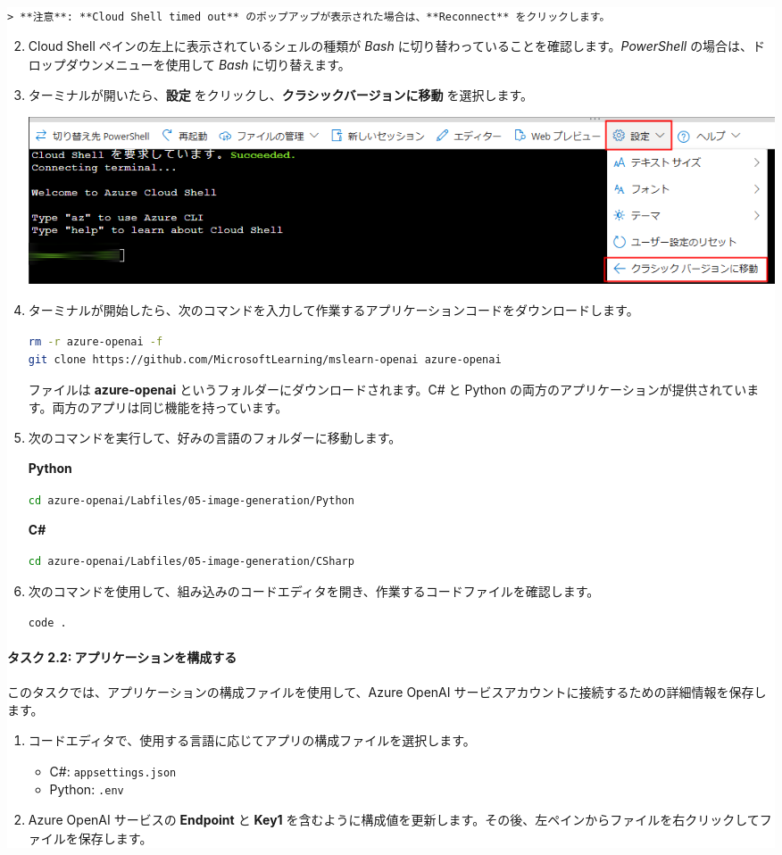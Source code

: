     > **注意**: **Cloud Shell timed out** のポップアップが表示された場合は、**Reconnect** をクリックします。

2. Cloud Shell ペインの左上に表示されているシェルの種類が *Bash* に切り替わっていることを確認します。*PowerShell* の場合は、ドロップダウンメニューを使用して *Bash* に切り替えます。

3. ターミナルが開いたら、**設定** をクリックし、**クラシックバージョンに移動** を選択します。

   ![](../media/jai-44.png)

4. ターミナルが開始したら、次のコマンドを入力して作業するアプリケーションコードをダウンロードします。

    ```bash
   rm -r azure-openai -f
   git clone https://github.com/MicrosoftLearning/mslearn-openai azure-openai
    ```

    ファイルは **azure-openai** というフォルダーにダウンロードされます。C# と Python の両方のアプリケーションが提供されています。両方のアプリは同じ機能を持っています。

5. 次のコマンドを実行して、好みの言語のフォルダーに移動します。

      **Python**

    ```bash
   cd azure-openai/Labfiles/05-image-generation/Python
    ```

      **C#**

    ```bash
   cd azure-openai/Labfiles/05-image-generation/CSharp
    ```

6. 次のコマンドを使用して、組み込みのコードエディタを開き、作業するコードファイルを確認します。

    ```bash
   code .
    ```
   
#### タスク 2.2: アプリケーションを構成する

このタスクでは、アプリケーションの構成ファイルを使用して、Azure OpenAI サービスアカウントに接続するための詳細情報を保存します。

1. コードエディタで、使用する言語に応じてアプリの構成ファイルを選択します。

    - C#: `appsettings.json`
    - Python: `.env`
    
2. Azure OpenAI サービスの **Endpoint** と **Key1** を含むように構成値を更新します。その後、左ペインからファイルを右クリックしてファイルを保存します。
